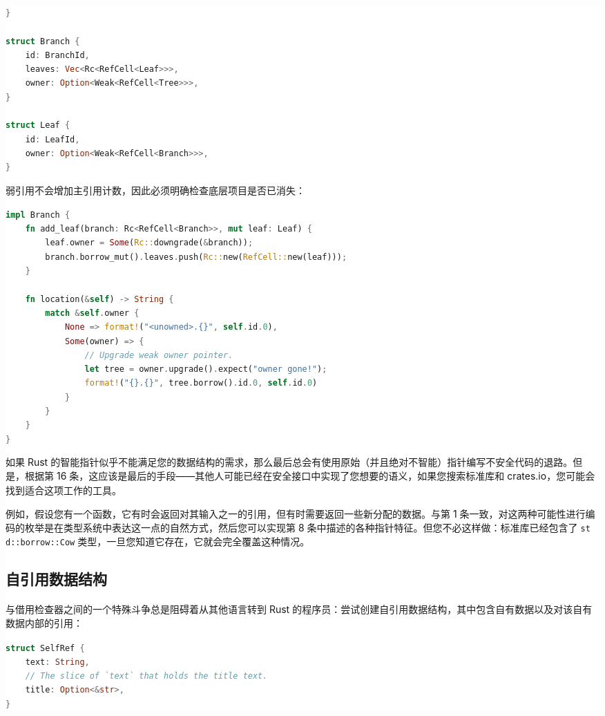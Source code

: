 ```rust
}

struct Branch {
    id: BranchId,
    leaves: Vec<Rc<RefCell<Leaf>>>,
    owner: Option<Weak<RefCell<Tree>>>,
}

struct Leaf {
    id: LeafId,
    owner: Option<Weak<RefCell<Branch>>>,
}
```

弱引用不会增加主引用计数，因此必须明确检查底层项目是否已消失：

```rust
impl Branch {
    fn add_leaf(branch: Rc<RefCell<Branch>>, mut leaf: Leaf) {
        leaf.owner = Some(Rc::downgrade(&branch));
        branch.borrow_mut().leaves.push(Rc::new(RefCell::new(leaf)));
    }

    fn location(&self) -> String {
        match &self.owner {
            None => format!("<unowned>.{}", self.id.0),
            Some(owner) => {
                // Upgrade weak owner pointer.
                let tree = owner.upgrade().expect("owner gone!");
                format!("{}.{}", tree.borrow().id.0, self.id.0)
            }
        }
    }
}
```

如果 Rust 的智能指针似乎不能满足您的数据结构的需求，那么最后总会有使用原始（并且绝对不智能）指针编写不安全代码的退路。但是，根据第 16 条，这应该是最后的手段——其他人可能已经在安全接口中实现了您想要的语义，如果您搜索标准库和 crates.io，您可能会找到适合这项工作的工具。

例如，假设您有一个函数，它有时会返回对其输入之一的引用，但有时需要返回一些新分配的数据。与第 1 条一致，对这两种可能性进行编码的枚举是在类型系统中表达这一点的自然方式，然后您可以实现第 8 条中描述的各种指针特征。但您不必这样做：标准库已经包含了 `std::borrow::Cow` 类型，一旦您知道它存在，它就会完全覆盖这种情况。

## 自引用数据结构

与借用检查器之间的一个特殊斗争总是阻碍着从其他语言转到 Rust 的程序员：尝试创建自引用数据结构，其中包含自有数据以及对该自有数据内部的引用：

```rust
struct SelfRef {
    text: String,
    // The slice of `text` that holds the title text.
    title: Option<&str>,
}
```
